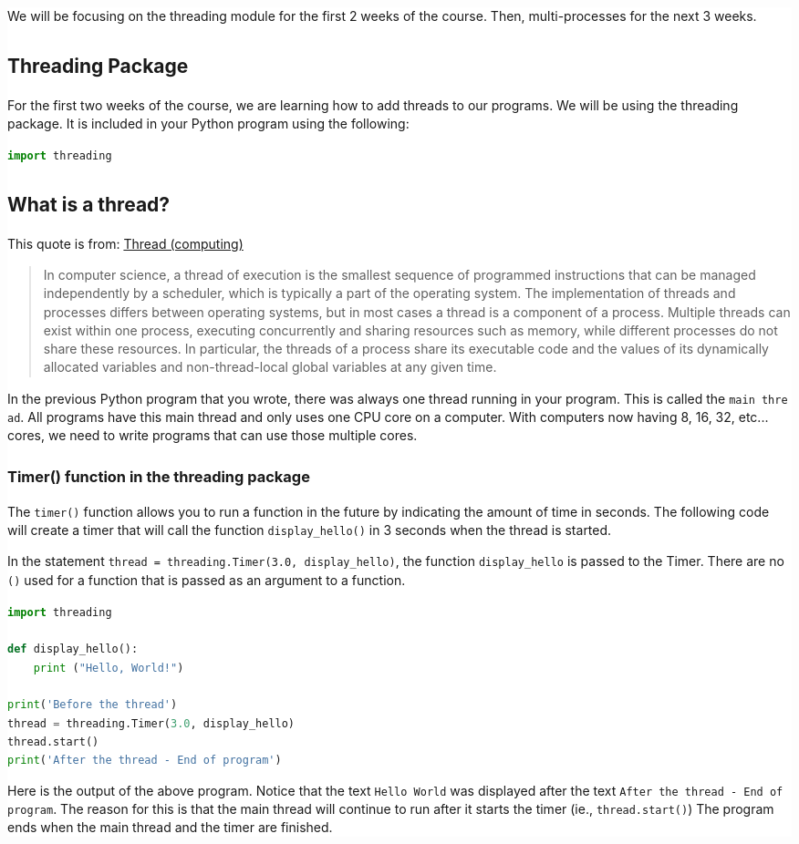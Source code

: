 We will be focusing on the threading module for the first 2 weeks of the course. Then, multi-processes for the next 3 weeks.

## Threading Package

For the first two weeks of the course, we are learning how to add threads to our programs.  We will be using the threading package.  It is included in your Python program using the following:

```python
import threading
```

## What is a thread?

This quote is from: [Thread (computing)](https://en.wikipedia.org/wiki/Thread_(computing))
> In computer science, a thread of execution is the smallest sequence of programmed instructions that can be managed independently by a scheduler, which is typically a part of the operating system. The implementation of threads and processes differs between operating systems, but in most cases a thread is a component of a process. Multiple threads can exist within one process, executing concurrently and sharing resources such as memory, while different processes do not share these resources. In particular, the threads of a process share its executable code and the values of its dynamically allocated variables and non-thread-local global variables at any given time.

In the previous Python program that you wrote, there was always one thread running in your program.  This is called the `main thread`.  All programs have this main thread and only uses one CPU core on a computer.  With computers now having 8, 16, 32, etc... cores, we need to write programs that can use those multiple cores.

### Timer() function in the threading package

The `timer()` function allows you to run a function in the future by indicating the amount of time in seconds.  The following code will create a timer that will call the function `display_hello()` in 3 seconds when the thread is started.

In the statement `thread = threading.Timer(3.0, display_hello)`, the function `display_hello` is passed to the Timer.  There are no `()` used for a function that is passed as an argument to a function.

```python
import threading

def display_hello():
    print ("Hello, World!")

print('Before the thread')
thread = threading.Timer(3.0, display_hello)
thread.start()
print('After the thread - End of program')
```

Here is the output of the above program.  Notice that the text `Hello World` was displayed after the text `After the thread - End of program`.  The reason for this is that the main thread will continue to run after it starts the timer (ie., `thread.start()`)  The program ends when the main thread and the timer are finished.
